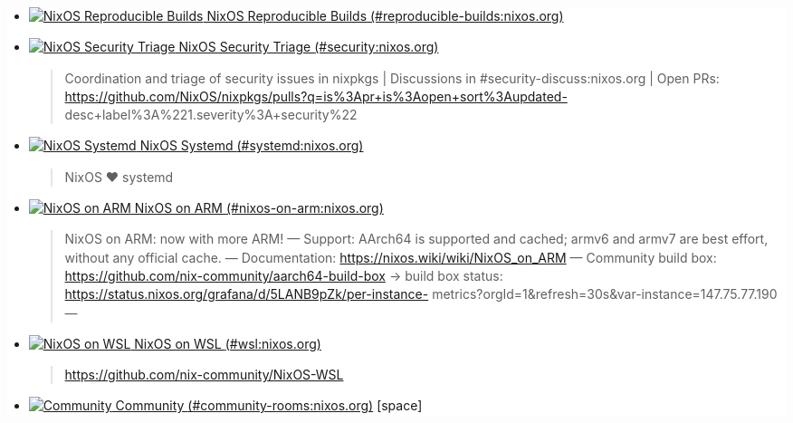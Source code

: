   * [![NixOS Reproducible Builds](https://matrix.nixos.dev/_matrix/media/r0/thumbnail/nixos.org/7d8f3ba5688569d468e71e9c1cdcc182546e8b65?height=32&method=crop&width=32) NixOS Reproducible Builds ](https://logs.nixos.dev/room/!LemuOOvbWqRXodtSsw:nixos.org/) [(#reproducible-builds:nixos.org)](https://matrix.to/#/#reproducible-builds:nixos.org)
    <!-- #reproducible-builds:nixos.org guest_can_join: False, world_readable: True -->


  * [![NixOS Security Triage](https://matrix.nixos.dev/_matrix/media/r0/thumbnail/nixos.org/4b909f57ff374922b44906c7ec5d5f23d151d9f9?height=32&method=crop&width=32) NixOS Security Triage ](https://logs.nixos.dev/room/!ZRgXNaHrdpGqwUnGnj:nixos.org/) [(#security:nixos.org)](https://matrix.to/#/#security:nixos.org)
    <!-- #security:nixos.org guest_can_join: False, world_readable: True -->

    > Coordination and triage of security issues in nixpkgs | Discussions in
    > #security-discuss:nixos.org | Open PRs:
    > https://github.com/NixOS/nixpkgs/pulls?q=is%3Apr+is%3Aopen+sort%3Aupdated-
    > desc+label%3A%221.severity%3A+security%22

  * [![NixOS Systemd](https://matrix.nixos.dev/_matrix/media/r0/thumbnail/nixos.org/ae6809df3ddf07ad2780128b1db3a243549c400f?height=32&method=crop&width=32) NixOS Systemd ](https://logs.nixos.dev/room/!DBFhtjpqmJNENpLDOv:nixos.org/) [(#systemd:nixos.org)](https://matrix.to/#/#systemd:nixos.org)
    <!-- #systemd:nixos.org guest_can_join: True, world_readable: True -->

    > NixOS ❤️ systemd

  * [![NixOS on ARM](https://matrix.nixos.dev/_matrix/media/r0/thumbnail/nixos.org/098ca42ef2244e7b1ef985aee98ba399d3f1eea9?height=32&method=crop&width=32) NixOS on ARM ](https://logs.nixos.dev/room/!RjBlCIbsLDzHBIzmaA:nixos.org/) [(#nixos-on-arm:nixos.org)](https://matrix.to/#/#nixos-on-arm:nixos.org)
    <!-- #nixos-on-arm:nixos.org guest_can_join: False, world_readable: True -->

    > NixOS on ARM: now with more ARM!
    > —
    > Support: AArch64 is supported and cached; armv6 and armv7 are best effort,
    > without any official cache.
    > —
    > Documentation: https://nixos.wiki/wiki/NixOS_on_ARM
    > —
    > Community build box: https://github.com/nix-community/aarch64-build-box
    >  → build box status: https://status.nixos.org/grafana/d/5LANB9pZk/per-instance-
    > metrics?orgId=1&refresh=30s&var-instance=147.75.77.190
    > —

  * [![NixOS on WSL](https://matrix.nixos.dev/_matrix/media/r0/thumbnail/nzbr.de/HNJLWZpTvrXRrPjGiIKTLliR?height=32&method=crop&width=32) NixOS on WSL ](https://logs.nixos.dev/room/!apXxbtexmNGJaAryzM:nixos.org/) [(#wsl:nixos.org)](https://matrix.to/#/#wsl:nixos.org)
    <!-- #wsl:nixos.org guest_can_join: False, world_readable: True -->

    > https://github.com/nix-community/NixOS-WSL

  * [![Community](https://matrix.nixos.dev/_matrix/media/r0/thumbnail/nixos.org/d8f617166c3516737d7e9c21f91f1fe0fad75de3?height=32&method=crop&width=32) Community ](https://logs.nixos.dev/room/!gKfPYWNBcIabzMfEvn:nixos.org/) [(#community-rooms:nixos.org)](https://matrix.to/#/#community-rooms:nixos.org) [space]
    <!-- #community-rooms:nixos.org guest_can_join: True, world_readable: True -->
